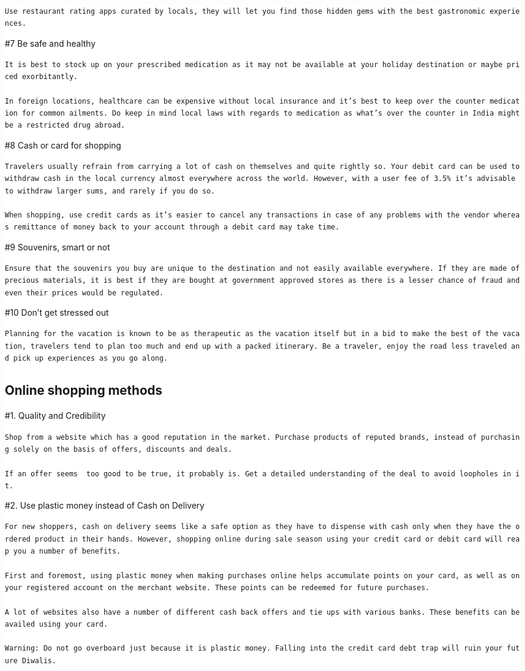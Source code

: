     Use restaurant rating apps curated by locals, they will let you find those hidden gems with the best gastronomic experiences.

#7 Be safe and healthy

    It is best to stock up on your prescribed medication as it may not be available at your holiday destination or maybe priced exorbitantly.

    In foreign locations, healthcare can be expensive without local insurance and it’s best to keep over the counter medication for common ailments. Do keep in mind local laws with regards to medication as what’s over the counter in India might be a restricted drug abroad.

#8 Cash or card for shopping

    Travelers usually refrain from carrying a lot of cash on themselves and quite rightly so. Your debit card can be used to withdraw cash in the local currency almost everywhere across the world. However, with a user fee of 3.5% it’s advisable to withdraw larger sums, and rarely if you do so.

    When shopping, use credit cards as it’s easier to cancel any transactions in case of any problems with the vendor whereas remittance of money back to your account through a debit card may take time.

#9 Souvenirs, smart or not

    Ensure that the souvenirs you buy are unique to the destination and not easily available everywhere. If they are made of precious materials, it is best if they are bought at government approved stores as there is a lesser chance of fraud and even their prices would be regulated.

#10 Don’t get stressed out

    Planning for the vacation is known to be as therapeutic as the vacation itself but in a bid to make the best of the vacation, travelers tend to plan too much and end up with a packed itinerary. Be a traveler, enjoy the road less traveled and pick up experiences as you go along.


## Online shopping methods
#1. Quality and Credibility

    Shop from a website which has a good reputation in the market. Purchase products of reputed brands, instead of purchasing solely on the basis of offers, discounts and deals.

    If an offer seems  too good to be true, it probably is. Get a detailed understanding of the deal to avoid loopholes in it.

#2. Use plastic money instead of Cash on Delivery

    For new shoppers, cash on delivery seems like a safe option as they have to dispense with cash only when they have the ordered product in their hands. However, shopping online during sale season using your credit card or debit card will reap you a number of benefits.

    First and foremost, using plastic money when making purchases online helps accumulate points on your card, as well as on your registered account on the merchant website. These points can be redeemed for future purchases.

    A lot of websites also have a number of different cash back offers and tie ups with various banks. These benefits can be availed using your card.

    Warning: Do not go overboard just because it is plastic money. Falling into the credit card debt trap will ruin your future Diwalis.
